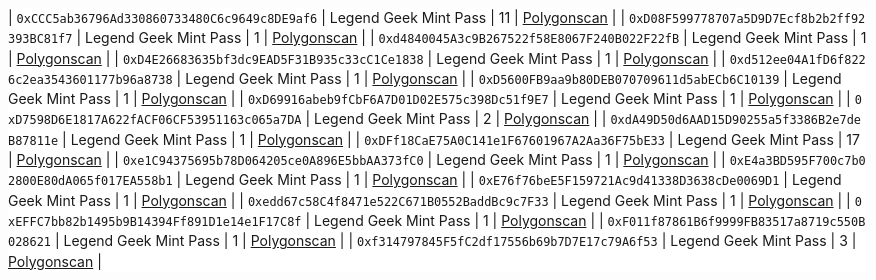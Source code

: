 | `0xCCC5ab36796Ad330860733480C6c9649c8DE9af6` | Legend Geek Mint Pass | 11 | [Polygonscan](https://polygonscan.com/tx/0x8d267debe806feb9fef77188c6442b23497f5577605078e7a802aca8e0c45dc5) |
| `0xD08F599778707a5D9D7Ecf8b2b2ff92393BC81f7` | Legend Geek Mint Pass | 1 | [Polygonscan](https://polygonscan.com/tx/0x1cdcfc9a8450d0fd21a96f7624629f121580348fbd057c85a9acc7f9a828ecd9) |
| `0xd4840045A3c9B267522f58E8067F240B022F22fB` | Legend Geek Mint Pass | 1 | [Polygonscan](https://polygonscan.com/tx/0x6d03a8ed3c486275c47d8ac3946555c8773bc05690196fef2a10dabb6bcfe424) |
| `0xD4E26683635bf3dc9EAD5F31B935c33cC1Ce1838` | Legend Geek Mint Pass | 1 | [Polygonscan](https://polygonscan.com/tx/0x76126e218b6c491f3bb00cbb95e504c2fc81f30a8325934527f13bd125b8b1c1) |
| `0xd512ee04A1fD6f8226c2ea3543601177b96a8738` | Legend Geek Mint Pass | 1 | [Polygonscan](https://polygonscan.com/tx/0xeb15cf40f0ae3059f2e58a4d65a0ca712a39a299c8e4615d0013931d98b5a2e5) |
| `0xD5600FB9aa9b80DEB070709611d5abECb6C10139` | Legend Geek Mint Pass | 1 | [Polygonscan](https://polygonscan.com/tx/0x69abd69b9ca2d4fd94895a8bcbf49a5e624a6aabe08d579499d3bf85d0480608) |
| `0xD69916abeb9fCbF6A7D01D02E575c398Dc51f9E7` | Legend Geek Mint Pass | 1 | [Polygonscan](https://polygonscan.com/tx/0x5b1fa9ca27f162c9e7fa6673596ea73e190033418bc1572fcff0c3f6a6457c48) |
| `0xD7598D6E1817A622fACF06CF53951163c065a7DA` | Legend Geek Mint Pass | 2 | [Polygonscan](https://polygonscan.com/tx/0xdec08d7356b6340ce23119209fcab0f143d2dbbb6260b019b7ff33ce311f02de) |
| `0xdA49D50d6AAD15D90255a5f3386B2e7deB87811e` | Legend Geek Mint Pass | 1 | [Polygonscan](https://polygonscan.com/tx/0xa9d65ffee45c691f034432a96d9b51f105d59ffbec3c8a08c83c09ac0ac883b9) |
| `0xDFf18CaE75A0C141e1F67601967A2Aa36F75bE33` | Legend Geek Mint Pass | 17 | [Polygonscan](https://polygonscan.com/tx/0x00711cd90b566837bd392316739acb011357a4f18296bf7d11fab28f3b00640f) |
| `0xe1C94375695b78D064205ce0A896E5bbAA373fC0` | Legend Geek Mint Pass | 1 | [Polygonscan](https://polygonscan.com/tx/0x41325bdecdeefe6acdfc70481b9d63132e27f654fff1e9c3c3884a7b86e24c97) |
| `0xE4a3BD595F700c7b02800E80dA065f017EA558b1` | Legend Geek Mint Pass | 1 | [Polygonscan](https://polygonscan.com/tx/0xa952106541c37d63f9e7cd3eebceb64f9057c7b84120015d2792c7e8f4a0cc0f) |
| `0xE76f76beE5F159721Ac9d41338D3638cDe0069D1` | Legend Geek Mint Pass | 1 | [Polygonscan](https://polygonscan.com/tx/0x49472680597a652a5892be4934fda3bc8aa9428d3beebafc60233da9bc300780) |
| `0xedd67c58C4f8471e522C671B0552BaddBc9c7F33` | Legend Geek Mint Pass | 1 | [Polygonscan](https://polygonscan.com/tx/0xdae929e084dc0b3f2b3fc347e13750c13e935923249f04b9c7163c541581d500) |
| `0xEFFC7bb82b1495b9B14394Ff891D1e14e1F17C8f` | Legend Geek Mint Pass | 1 | [Polygonscan](https://polygonscan.com/tx/0xfd4faea0e14ca1e0f7620b75e8b07b399216da0016abbc17e1c563a519e6c182) |
| `0xF011f87861B6f9999FB83517a8719c550B028621` | Legend Geek Mint Pass | 1 | [Polygonscan](https://polygonscan.com/tx/0x14c5cc7fe7c5f8d8a536a396d1ea26eec6e8b4f849cc1a131c21135f360711f2) |
| `0xf314797845F5fC2df17556b69b7D7E17c79A6f53` | Legend Geek Mint Pass | 3 | [Polygonscan](https://polygonscan.com/tx/0x5e3c9ad2045e0f5e12c2fd7187936d9229da0152fed57bb95cd86792dcd96da3) |
